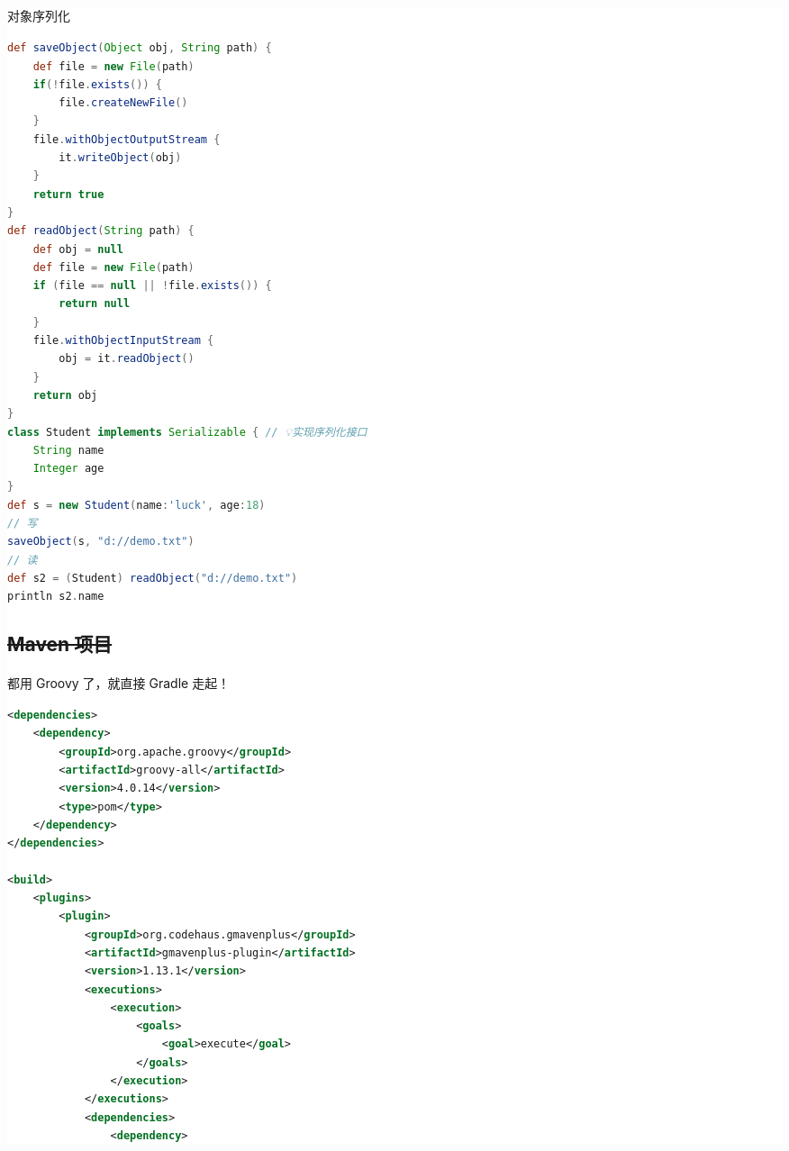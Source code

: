 对象序列化

```groovy
def saveObject(Object obj, String path) {
    def file = new File(path)
    if(!file.exists()) {
        file.createNewFile()
    }
    file.withObjectOutputStream {
        it.writeObject(obj)
    }
    return true
}
def readObject(String path) {
    def obj = null
    def file = new File(path)
    if (file == null || !file.exists()) {
        return null
    }
    file.withObjectInputStream {
        obj = it.readObject()
    }
    return obj
}
class Student implements Serializable { // 💡实现序列化接口
    String name
    Integer age
}
def s = new Student(name:'luck', age:18)
// 写
saveObject(s, "d://demo.txt")
// 读
def s2 = (Student) readObject("d://demo.txt")
println s2.name
```

## ~~Maven 项目~~

都用 Groovy 了，就直接 Gradle 走起！

```xml title="pom.xml"
<dependencies>
    <dependency>
        <groupId>org.apache.groovy</groupId>
        <artifactId>groovy-all</artifactId>
        <version>4.0.14</version>
        <type>pom</type>
    </dependency>
</dependencies>

<build>
    <plugins>
        <plugin>
            <groupId>org.codehaus.gmavenplus</groupId>
            <artifactId>gmavenplus-plugin</artifactId>
            <version>1.13.1</version>
            <executions>
                <execution>
                    <goals>
                        <goal>execute</goal>
                    </goals>
                </execution>
            </executions>
            <dependencies>
                <dependency>
```